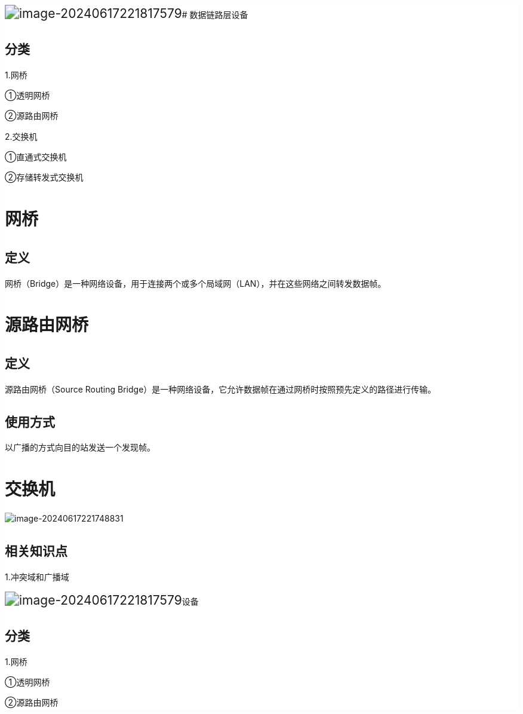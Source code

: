 <img src="../TyporaImage/image-20240617221817579.png" alt="image-20240617221817579" style="zoom:150%;" /># 数据链路层设备

## 分类

1.网桥

①透明网桥

②源路由网桥

2.交换机

①直通式交换机

②存储转发式交换机

# 网桥

## 定义

网桥（Bridge）是一种网络设备，用于连接两个或多个局域网（LAN），并在这些网络之间转发数据帧。

# 源路由网桥

## 定义

源路由网桥（Source Routing Bridge）是一种网络设备，它允许数据帧在通过网桥时按照预先定义的路径进行传输。

## 使用方式

以广播的方式向目的站发送一个发现帧。

# 交换机

![image-20240617221748831](../TyporaImage/image-20240617221748831.png)

## 相关知识点

1.冲突域和广播域

<img src="../TyporaImage/image-20240617221817579.png" alt="image-20240617221817579" style="zoom:150%;" />设备

## 分类

1.网桥

①透明网桥

②源路由网桥
